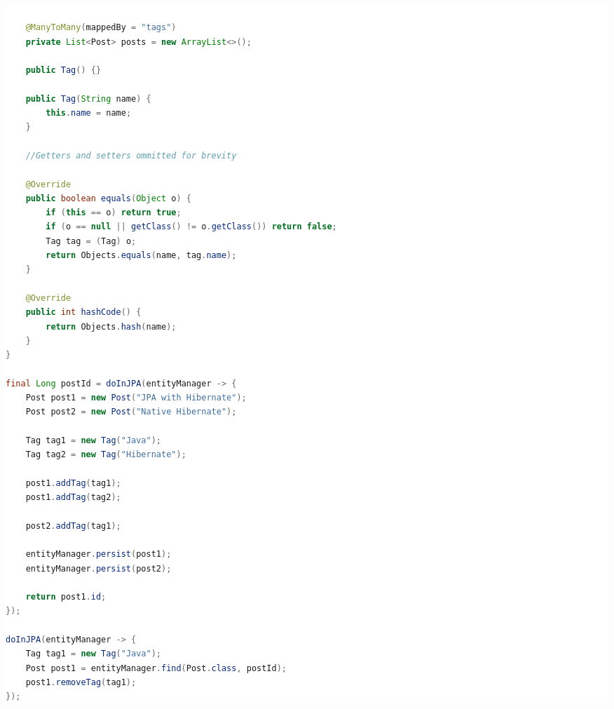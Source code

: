 ```java
 
    @ManyToMany(mappedBy = "tags")
    private List<Post> posts = new ArrayList<>();
 
    public Tag() {}
 
    public Tag(String name) {
        this.name = name;
    }
 
    //Getters and setters ommitted for brevity
 
    @Override
    public boolean equals(Object o) {
        if (this == o) return true;
        if (o == null || getClass() != o.getClass()) return false;
        Tag tag = (Tag) o;
        return Objects.equals(name, tag.name);
    }
 
    @Override
    public int hashCode() {
        return Objects.hash(name);
    }
}

final Long postId = doInJPA(entityManager -> {
    Post post1 = new Post("JPA with Hibernate");
    Post post2 = new Post("Native Hibernate");
 
    Tag tag1 = new Tag("Java");
    Tag tag2 = new Tag("Hibernate");
 
    post1.addTag(tag1);
    post1.addTag(tag2);
 
    post2.addTag(tag1);
 
    entityManager.persist(post1);
    entityManager.persist(post2);
 
    return post1.id;
});

doInJPA(entityManager -> {
    Tag tag1 = new Tag("Java");
    Post post1 = entityManager.find(Post.class, postId);
    post1.removeTag(tag1);
});
```
